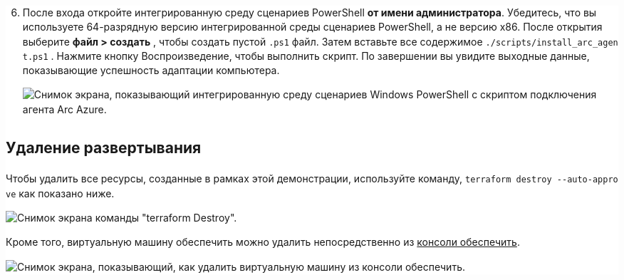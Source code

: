6. После входа откройте интегрированную среду сценариев PowerShell **от имени администратора**. Убедитесь, что вы используете 64-разрядную версию интегрированной среды сценариев PowerShell, а не версию x86. После открытия выберите **файл > создать** , чтобы создать пустой `.ps1` файл. Затем вставьте все содержимое `./scripts/install_arc_agent.ps1` . Нажмите кнопку Воспроизведение, чтобы выполнить скрипт. По завершении вы увидите выходные данные, показывающие успешность адаптации компьютера.

    ![Снимок экрана, показывающий интегрированную среду сценариев Windows PowerShell с скриптом подключения агента Arc Azure.](./media/gcp-windows/ise-script.png)

## <a name="delete-the-deployment"></a>Удаление развертывания

Чтобы удалить все ресурсы, созданные в рамках этой демонстрации, используйте команду, `terraform destroy --auto-approve` как показано ниже.

  ![Снимок экрана команды "terraform Destroy".](./media/gcp-windows/terraform-destroy.png)

Кроме того, виртуальную машину обеспечить можно удалить непосредственно из [консоли обеспечить](https://console.cloud.google.com/compute/instances).

  ![Снимок экрана, показывающий, как удалить виртуальную машину из консоли обеспечить.](./media/gcp-windows/delete-vm.png)

